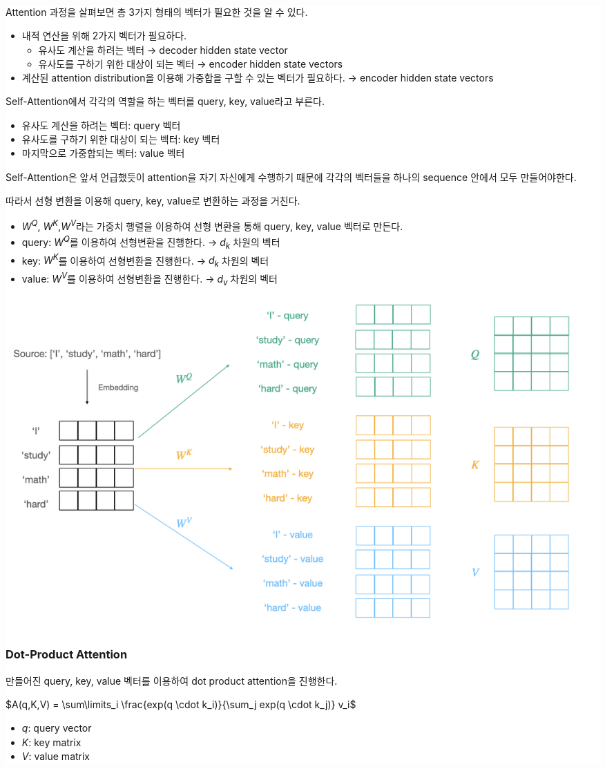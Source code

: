 Attention 과정을 살펴보면 총 3가지 형태의 벡터가 필요한 것을 알 수 있다.

- 내적 연산을 위해 2가지 벡터가 필요하다.
    - 유사도 계산을 하려는 벡터 → decoder hidden state vector
    - 유사도를 구하기 위한 대상이 되는 벡터 → encoder hidden state vectors
- 계산된 attention distribution을 이용해 가중합을 구할 수 있는 벡터가 필요하다. → encoder hidden state vectors

Self-Attention에서 각각의 역할을 하는 벡터를 query, key, value라고 부른다.

- 유사도 계산을 하려는 벡터: query 벡터
- 유사도를 구하기 위한 대상이 되는 벡터: key 벡터
- 마지막으로 가중합되는 벡터: value 벡터

Self-Attention은 앞서 언급했듯이 attention을 자기 자신에게 수행하기 때문에 각각의 벡터들을 하나의 sequence 안에서 모두 만들어야한다.

따라서 선형 변환을 이용해 query, key, value로 변환하는 과정을 거친다.

- $W^Q$, $W^K$,$W^V$라는 가중치 행렬을 이용하여 선형 변환을 통해 query, key, value 벡터로 만든다.
- query: $W^Q$를 이용하여 선형변환을 진행한다. → $d_k$ 차원의 벡터
- key: $W^K$를 이용하여 선형변환을 진행한다. → $d_k$ 차원의 벡터
- value: $W^V$를 이용하여 선형변환을 진행한다. → $d_v$ 차원의 벡터

<img src='/assets/image/transformer/tf1.png'>

### Dot-Product Attention

만들어진 query, key, value 벡터를 이용하여 dot product attention을 진행한다.

$A(q,K,V) = \sum\limits_i \frac{exp(q \cdot k_i)}{\sum_j exp(q \cdot k_j)} v_i$

- $q$: query vector
- $K$: key matrix
- $V$: value matrix
